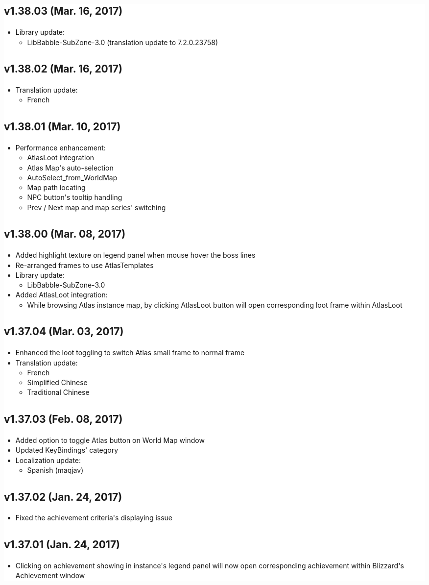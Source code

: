 v1.38.03 (Mar. 16, 2017)
------------------------
- Library update:
  - LibBabble-SubZone-3.0 (translation update to 7.2.0.23758)

v1.38.02 (Mar. 16, 2017)
------------------------
- Translation update:
  - French

v1.38.01 (Mar. 10, 2017)
------------------------
- Performance enhancement:
  - AtlasLoot integration
  - Atlas Map's auto-selection
  - AutoSelect_from_WorldMap
  - Map path locating
  - NPC button's tooltip handling
  - Prev / Next map and map series' switching

v1.38.00 (Mar. 08, 2017)
------------------------
- Added highlight texture on legend panel when mouse hover the boss lines
- Re-arranged frames to use AtlasTemplates
- Library update:
  - LibBabble-SubZone-3.0
- Added AtlasLoot integration:
  - While browsing Atlas instance map, by clicking AtlasLoot button will open
    corresponding loot frame within AtlasLoot

v1.37.04 (Mar. 03, 2017)
------------------------
- Enhanced the loot toggling to switch Atlas small frame to normal frame
- Translation update:
  - French
  - Simplified Chinese
  - Traditional Chinese

v1.37.03 (Feb. 08, 2017)
------------------------
- Added option to toggle Atlas button on World Map window
- Updated KeyBindings' category
- Localization update:
  - Spanish (maqjav)

v1.37.02 (Jan. 24, 2017)
------------------------
- Fixed the achievement criteria's displaying issue

v1.37.01 (Jan. 24, 2017)
------------------------
- Clicking on achievement showing in instance's legend panel will now open
  corresponding achievement within Blizzard's Achievement window

